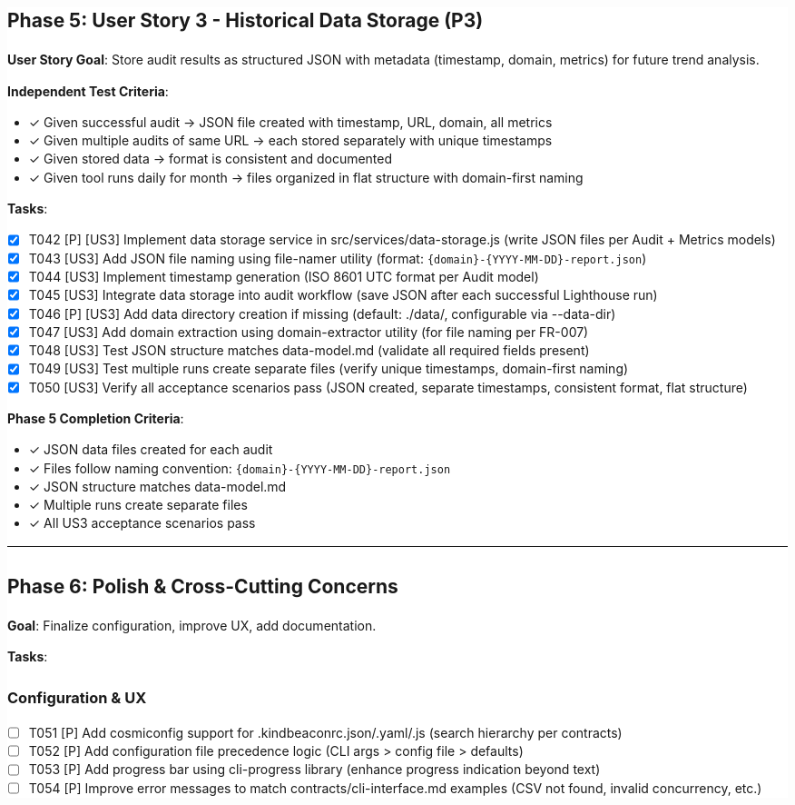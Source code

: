 
## Phase 5: User Story 3 - Historical Data Storage (P3)

**User Story Goal**: Store audit results as structured JSON with metadata (timestamp, domain, metrics) for future trend analysis.

**Independent Test Criteria**:
- ✓ Given successful audit → JSON file created with timestamp, URL, domain, all metrics
- ✓ Given multiple audits of same URL → each stored separately with unique timestamps
- ✓ Given stored data → format is consistent and documented
- ✓ Given tool runs daily for month → files organized in flat structure with domain-first naming

**Tasks**:

- [x] T042 [P] [US3] Implement data storage service in src/services/data-storage.js (write JSON files per Audit + Metrics models)
- [x] T043 [US3] Add JSON file naming using file-namer utility (format: `{domain}-{YYYY-MM-DD}-report.json`)
- [x] T044 [US3] Implement timestamp generation (ISO 8601 UTC format per Audit model)
- [X] T045 [US3] Integrate data storage into audit workflow (save JSON after each successful Lighthouse run)
- [x] T046 [P] [US3] Add data directory creation if missing (default: ./data/, configurable via --data-dir)
- [x] T047 [US3] Add domain extraction using domain-extractor utility (for file naming per FR-007)
- [x] T048 [US3] Test JSON structure matches data-model.md (validate all required fields present)
- [x] T049 [US3] Test multiple runs create separate files (verify unique timestamps, domain-first naming)
- [x] T050 [US3] Verify all acceptance scenarios pass (JSON created, separate timestamps, consistent format, flat structure)

**Phase 5 Completion Criteria**:
- ✓ JSON data files created for each audit
- ✓ Files follow naming convention: `{domain}-{YYYY-MM-DD}-report.json`
- ✓ JSON structure matches data-model.md
- ✓ Multiple runs create separate files
- ✓ All US3 acceptance scenarios pass

---

## Phase 6: Polish & Cross-Cutting Concerns

**Goal**: Finalize configuration, improve UX, add documentation.

**Tasks**:

### Configuration & UX

- [ ] T051 [P] Add cosmiconfig support for .kindbeaconrc.json/.yaml/.js (search hierarchy per contracts)
- [ ] T052 [P] Add configuration file precedence logic (CLI args > config file > defaults)
- [ ] T053 [P] Add progress bar using cli-progress library (enhance progress indication beyond text)
- [ ] T054 [P] Improve error messages to match contracts/cli-interface.md examples (CSV not found, invalid concurrency, etc.)
